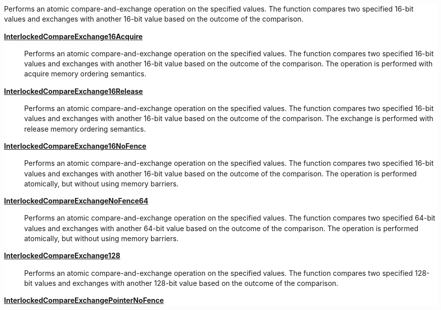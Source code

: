 Performs an atomic compare-and-exchange operation on the specified values. The function compares two specified 16-bit values and exchanges with another 16-bit value based on the outcome of the comparison.

</dd> <dt>

[**InterlockedCompareExchange16Acquire**](https://msdn.microsoft.com/library/Hh972642(v=VS.85).aspx)
</dt> <dd>

Performs an atomic compare-and-exchange operation on the specified values. The function compares two specified 16-bit values and exchanges with another 16-bit value based on the outcome of the comparison. The operation is performed with acquire memory ordering semantics.

</dd> <dt>

[**InterlockedCompareExchange16Release**](https://msdn.microsoft.com/library/Hh972644(v=VS.85).aspx)
</dt> <dd>

Performs an atomic compare-and-exchange operation on the specified values. The function compares two specified 16-bit values and exchanges with another 16-bit value based on the outcome of the comparison. The exchange is performed with release memory ordering semantics.

</dd> <dt>

[**InterlockedCompareExchange16NoFence**](https://msdn.microsoft.com/library/Hh972643(v=VS.85).aspx)
</dt> <dd>

Performs an atomic compare-and-exchange operation on the specified values. The function compares two specified 16-bit values and exchanges with another 16-bit value based on the outcome of the comparison. The operation is performed atomically, but without using memory barriers.

</dd> <dt>

[**InterlockedCompareExchangeNoFence64**](https://msdn.microsoft.com/library/Hh972646(v=VS.85).aspx)
</dt> <dd>

Performs an atomic compare-and-exchange operation on the specified values. The function compares two specified 64-bit values and exchanges with another 64-bit value based on the outcome of the comparison. The operation is performed atomically, but without using memory barriers.

</dd> <dt>

[**InterlockedCompareExchange128**](/windows/desktop/api/Winnt/nf-winnt-interlockedcompareexchange128)
</dt> <dd>

Performs an atomic compare-and-exchange operation on the specified values. The function compares two specified 128-bit values and exchanges with another 128-bit value based on the outcome of the comparison.

</dd> <dt>

[**InterlockedCompareExchangePointerNoFence**](https://msdn.microsoft.com/library/Hh972647(v=VS.85).aspx)
</dt> <dd>
